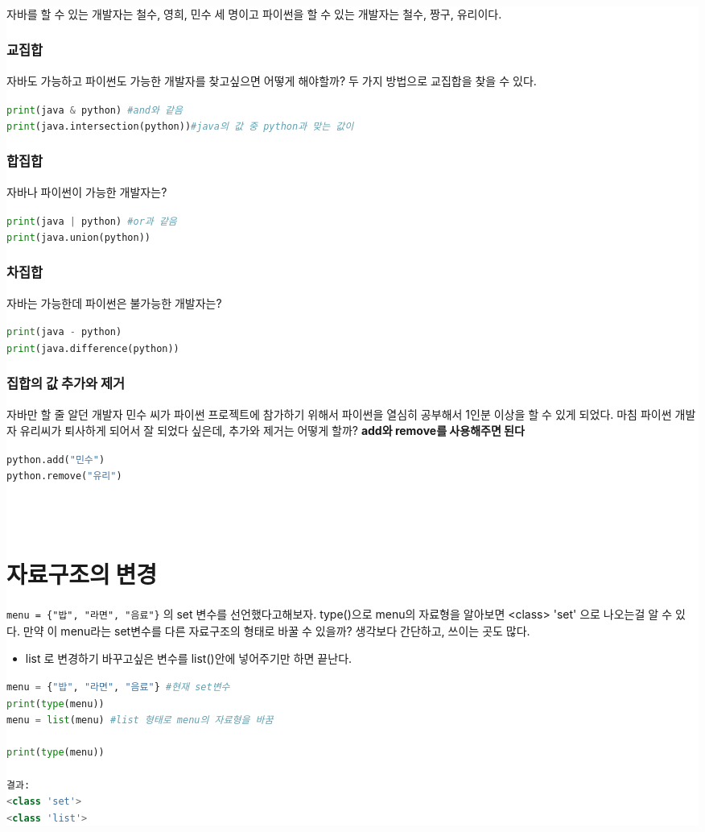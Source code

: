 자바를 할 수 있는 개발자는 철수, 영희, 민수 세 명이고 파이썬을 할 수 있는 개발자는 철수, 짱구, 유리이다.

### 교집합
자바도 가능하고 파이썬도 가능한 개발자를 찾고싶으면 어떻게 해야할까?
두 가지 방법으로 교집합을 찾을 수 있다.

``` python
print(java & python) #and와 같음
print(java.intersection(python))#java의 값 중 python과 맞는 값이 
```

### 합집합
자바나 파이썬이 가능한 개발자는?

``` python
print(java | python) #or과 같음
print(java.union(python))
```

### 차집합
자바는 가능한데 파이썬은 불가능한 개발자는?

``` python
print(java - python)
print(java.difference(python))
```

### 집합의 값 추가와 제거
자바만 할 줄 알던 개발자 민수 씨가 파이썬 프로젝트에 참가하기 위해서 파이썬을 열심히 공부해서 1인분 이상을 할 수 있게 되었다. 마침 파이썬 개발자 유리씨가 퇴사하게 되어서 잘 되었다 싶은데, 추가와 제거는 어떻게 할까? **add와 remove를 사용해주면 된다**

``` python
python.add("민수")
python.remove("유리")
```
<br><br>

# 자료구조의 변경
``menu = {"밥", "라면", "음료"}`` 의 set 변수를 선언했다고해보자.
type()으로 menu의 자료형을 알아보면 \<class> 'set' 으로 나오는걸 알 수 있다. 만약 이 menu라는 set변수를 다른 자료구조의 형태로 바꿀 수 있을까? 생각보다 간단하고, 쓰이는 곳도 많다.

- list 로 변경하기
바꾸고싶은 변수를 list()안에 넣어주기만 하면 끝난다.

``` python
menu = {"밥", "라면", "음료"} #현재 set변수
print(type(menu))
menu = list(menu) #list 형태로 menu의 자료형을 바꿈

print(type(menu))

결과:
<class 'set'>
<class 'list'>
```

